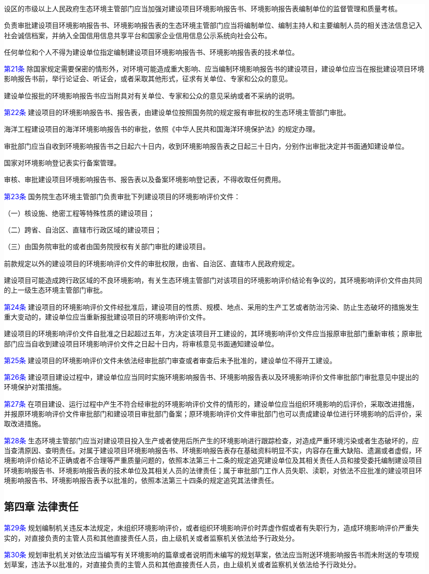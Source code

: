 设区的市级以上人民政府生态环境主管部门应当加强对建设项目环境影响报告书、环境影响报告表编制单位的监督管理和质量考核。

负责审批建设项目环境影响报告书、环境影响报告表的生态环境主管部门应当将编制单位、编制主持人和主要编制人员的相关违法信息记入社会诚信档案，并纳入全国信用信息共享平台和国家企业信用信息公示系统向社会公布。

任何单位和个人不得为建设单位指定编制建设项目环境影响报告书、环境影响报告表的技术单位。

<a style="color:blue" name="第21条">第21条</a>  除国家规定需要保密的情形外，对环境可能造成重大影响、应当编制环境影响报告书的建设项目，建设单位应当在报批建设项目环境影响报告书前，举行论证会、听证会，或者采取其他形式，征求有关单位、专家和公众的意见。

建设单位报批的环境影响报告书应当附具对有关单位、专家和公众的意见采纳或者不采纳的说明。

<a style="color:blue" name="第22条">第22条</a>  建设项目的环境影响报告书、报告表，由建设单位按照国务院的规定报有审批权的生态环境主管部门审批。

海洋工程建设项目的海洋环境影响报告书的审批，依照《中华人民共和国海洋环境保护法》的规定办理。

审批部门应当自收到环境影响报告书之日起六十日内，收到环境影响报告表之日起三十日内，分别作出审批决定并书面通知建设单位。

国家对环境影响登记表实行备案管理。

审核、审批建设项目环境影响报告书、报告表以及备案环境影响登记表，不得收取任何费用。

<a style="color:blue" name="第23条">第23条</a>  国务院生态环境主管部门负责审批下列建设项目的环境影响评价文件：

（一）核设施、绝密工程等特殊性质的建设项目；

（二）跨省、自治区、直辖市行政区域的建设项目；

（三）由国务院审批的或者由国务院授权有关部门审批的建设项目。

前款规定以外的建设项目的环境影响评价文件的审批权限，由省、自治区、直辖市人民政府规定。

建设项目可能造成跨行政区域的不良环境影响，有关生态环境主管部门对该项目的环境影响评价结论有争议的，其环境影响评价文件由共同的上一级生态环境主管部门审批。

<a style="color:blue" name="第24条">第24条</a>  建设项目的环境影响评价文件经批准后，建设项目的性质、规模、地点、采用的生产工艺或者防治污染、防止生态破坏的措施发生重大变动的，建设单位应当重新报批建设项目的环境影响评价文件。

建设项目的环境影响评价文件自批准之日起超过五年，方决定该项目开工建设的，其环境影响评价文件应当报原审批部门重新审核；原审批部门应当自收到建设项目环境影响评价文件之日起十日内，将审核意见书面通知建设单位。

<a style="color:blue" name="第25条">第25条</a>  建设项目的环境影响评价文件未依法经审批部门审查或者审查后未予批准的，建设单位不得开工建设。

<a style="color:blue" name="第26条">第26条</a>  建设项目建设过程中，建设单位应当同时实施环境影响报告书、环境影响报告表以及环境影响评价文件审批部门审批意见中提出的环境保护对策措施。

<a style="color:blue" name="第27条">第27条</a>  在项目建设、运行过程中产生不符合经审批的环境影响评价文件的情形的，建设单位应当组织环境影响的后评价，采取改进措施，并报原环境影响评价文件审批部门和建设项目审批部门备案；原环境影响评价文件审批部门也可以责成建设单位进行环境影响的后评价，采取改进措施。

<a style="color:blue" name="第28条">第28条</a>  生态环境主管部门应当对建设项目投入生产或者使用后所产生的环境影响进行跟踪检查，对造成严重环境污染或者生态破坏的，应当查清原因、查明责任。对属于建设项目环境影响报告书、环境影响报告表存在基础资料明显不实，内容存在重大缺陷、遗漏或者虚假，环境影响评价结论不正确或者不合理等严重质量问题的，依照本法第三十二条的规定追究建设单位及其相关责任人员和接受委托编制建设项目环境影响报告书、环境影响报告表的技术单位及其相关人员的法律责任；属于审批部门工作人员失职、渎职，对依法不应批准的建设项目环境影响报告书、环境影响报告表予以批准的，依照本法第三十四条的规定追究其法律责任。

## 第四章 法律责任

<a style="color:blue" name="第29条">第29条</a>  规划编制机关违反本法规定，未组织环境影响评价，或者组织环境影响评价时弄虚作假或者有失职行为，造成环境影响评价严重失实的，对直接负责的主管人员和其他直接责任人员，由上级机关或者监察机关依法给予行政处分。

<a style="color:blue" name="第30条">第30条</a>  规划审批机关对依法应当编写有关环境影响的篇章或者说明而未编写的规划草案，依法应当附送环境影响报告书而未附送的专项规划草案，违法予以批准的，对直接负责的主管人员和其他直接责任人员，由上级机关或者监察机关依法给予行政处分。
